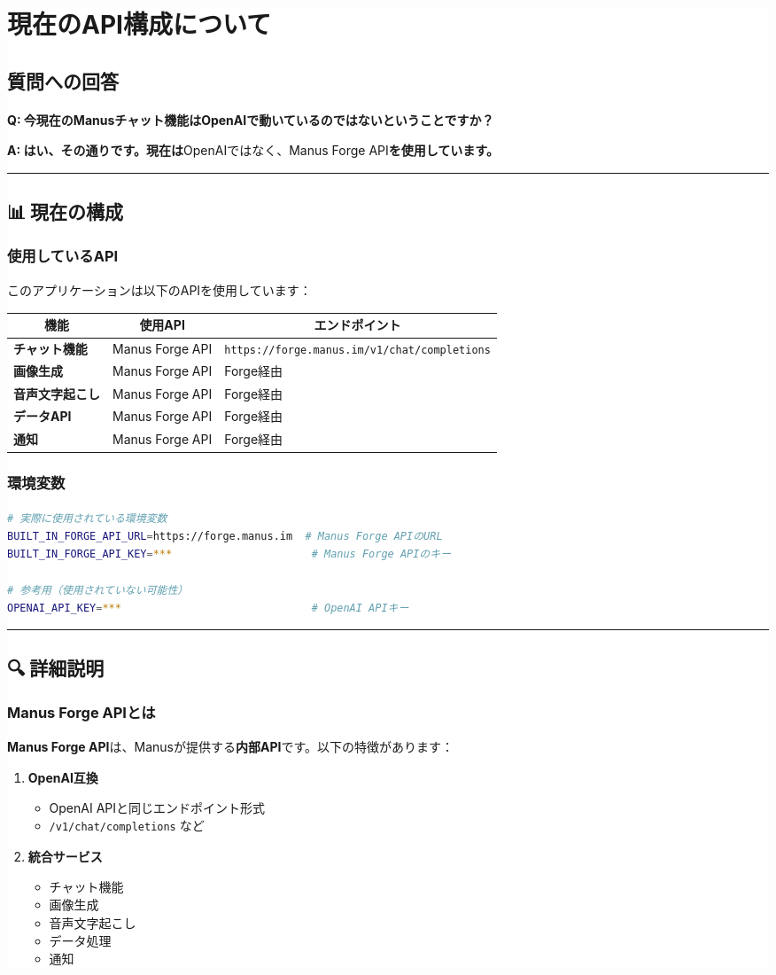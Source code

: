 # 現在のAPI構成について

## 質問への回答

**Q: 今現在のManusチャット機能はOpenAIで動いているのではないということですか？**

**A: はい、その通りです。現在は**OpenAIではなく、Manus Forge API**を使用しています。**

---

## 📊 現在の構成

### 使用しているAPI

このアプリケーションは以下のAPIを使用しています：

| 機能 | 使用API | エンドポイント |
|------|---------|--------------|
| **チャット機能** | Manus Forge API | `https://forge.manus.im/v1/chat/completions` |
| **画像生成** | Manus Forge API | Forge経由 |
| **音声文字起こし** | Manus Forge API | Forge経由 |
| **データAPI** | Manus Forge API | Forge経由 |
| **通知** | Manus Forge API | Forge経由 |

### 環境変数

```bash
# 実際に使用されている環境変数
BUILT_IN_FORGE_API_URL=https://forge.manus.im  # Manus Forge APIのURL
BUILT_IN_FORGE_API_KEY=***                      # Manus Forge APIのキー

# 参考用（使用されていない可能性）
OPENAI_API_KEY=***                              # OpenAI APIキー
```

---

## 🔍 詳細説明

### Manus Forge APIとは

**Manus Forge API**は、Manusが提供する**内部API**です。以下の特徴があります：

1. **OpenAI互換**
   - OpenAI APIと同じエンドポイント形式
   - `/v1/chat/completions` など

2. **統合サービス**
   - チャット機能
   - 画像生成
   - 音声文字起こし
   - データ処理
   - 通知
